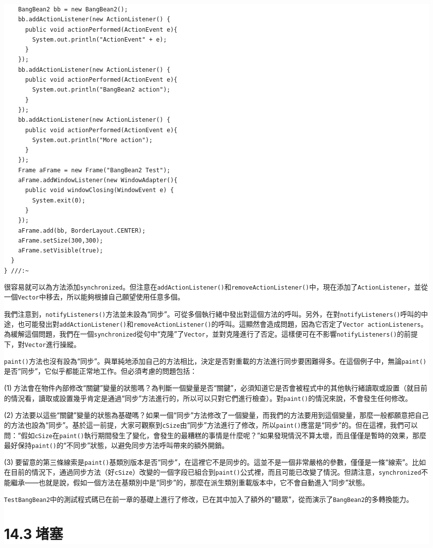 ```
    BangBean2 bb = new BangBean2();
    bb.addActionListener(new ActionListener() {
      public void actionPerformed(ActionEvent e){
        System.out.println("ActionEvent" + e);
      }
    });
    bb.addActionListener(new ActionListener() {
      public void actionPerformed(ActionEvent e){
        System.out.println("BangBean2 action");
      }
    });
    bb.addActionListener(new ActionListener() {
      public void actionPerformed(ActionEvent e){
        System.out.println("More action");
      }
    });
    Frame aFrame = new Frame("BangBean2 Test");
    aFrame.addWindowListener(new WindowAdapter(){
      public void windowClosing(WindowEvent e) {
        System.exit(0);
      }
    });
    aFrame.add(bb, BorderLayout.CENTER);
    aFrame.setSize(300,300);
    aFrame.setVisible(true);
  }
} ///:~
```

很容易就可以為方法添加`synchronized`。但注意在`addActionListener()`和`removeActionListener()`中，現在添加了`ActionListener`，並從一個`Vector`中移去，所以能夠根據自己願望使用任意多個。

我們注意到，`notifyListeners()`方法並未設為“同步”。可從多個執行緒中發出對這個方法的呼叫。另外，在對`notifyListeners()`呼叫的中途，也可能發出對`addActionListener()`和`removeActionListener()`的呼叫。這顯然會造成問題，因為它否定了`Vector actionListeners`。為緩解這個問題，我們在一個`synchronized`從句中“克隆”了`Vector`，並對克隆進行了否定。這樣便可在不影響`notifyListeners()`的前提下，對`Vector`進行操縱。

`paint()`方法也沒有設為“同步”。與單純地添加自己的方法相比，決定是否對重載的方法進行同步要困難得多。在這個例子中，無論`paint()`是否“同步”，它似乎都能正常地工作。但必須考慮的問題包括：

(1) 方法會在物件內部修改“關鍵”變量的狀態嗎？為判斷一個變量是否“關鍵”，必須知道它是否會被程式中的其他執行緒讀取或設置（就目前的情況看，讀取或設置幾乎肯定是通過“同步”方法進行的，所以可以只對它們進行檢查）。對`paint()`的情況來說，不會發生任何修改。

(2) 方法要以這些“關鍵”變量的狀態為基礎嗎？如果一個“同步”方法修改了一個變量，而我們的方法要用到這個變量，那麼一般都願意把自己的方法也設為“同步”。基於這一前提，大家可觀察到`cSize`由“同步”方法進行了修改，所以`paint()`應當是“同步”的。但在這裡，我們可以問：“假如`cSize`在`paint()`執行期間發生了變化，會發生的最糟糕的事情是什麼呢？”如果發現情況不算太壞，而且僅僅是暫時的效果，那麼最好保持`paint()`的“不同步”狀態，以避免同步方法呼叫帶來的額外開銷。

(3) 要留意的第三條線索是`paint()`基類別版本是否“同步”，在這裡它不是同步的。這並不是一個非常嚴格的參數，僅僅是一條“線索”。比如在目前的情況下，通過同步方法（好`cSize`）改變的一個字段已組合到`paint()`公式裡，而且可能已改變了情況。但請注意，`synchronized`不能繼承——也就是說，假如一個方法在基類別中是“同步”的，那麼在派生類別重載版本中，它不會自動進入“同步”狀態。

`TestBangBean2`中的測試程式碼已在前一章的基礎上進行了修改，已在其中加入了額外的“聽眾”，從而演示了`BangBean2`的多轉換能力。


# 14.3 堵塞
